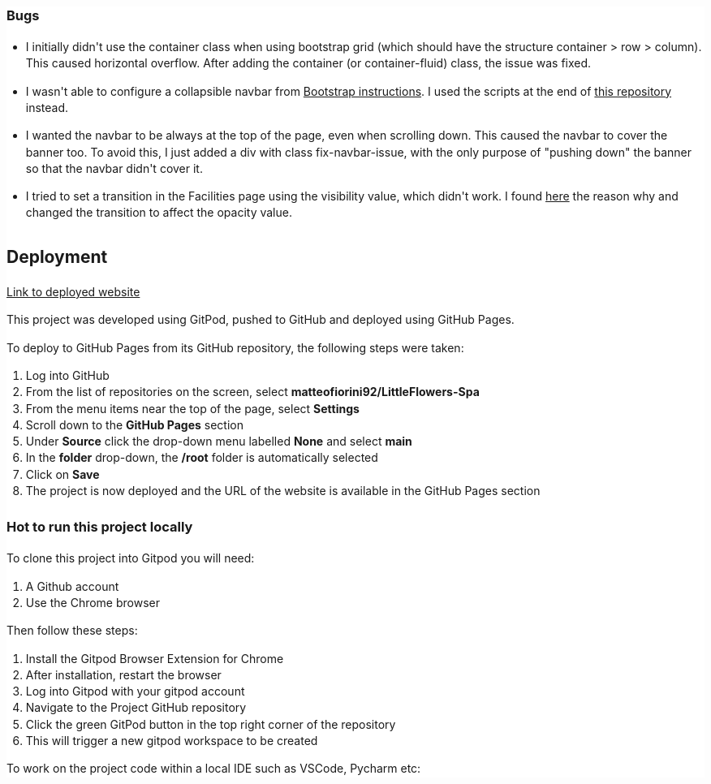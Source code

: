 
### Bugs

- I initially didn't use the container class when using bootstrap grid (which should have the structure container > row > column). This caused horizontal overflow.
After adding the container (or container-fluid) class, the issue was fixed.

- I wasn't able to configure a collapsible navbar from [Bootstrap instructions](https://getbootstrap.com/docs/4.0/components/navbar/).
I used the scripts at the end of [this repository](https://github.com/Code-Institute-Solutions/BootstrappingYourNextBigIdea-BS4/blob/master/03-Components/03-progressive_enhancements_with_javascript_components-part-1/index.html) instead.

- I wanted the navbar to be always at the top of the page, even when scrolling down. This caused the navbar to cover the banner too.
To avoid this, I just added a div with class fix-navbar-issue, with the only purpose of "pushing down" the banner so that the navbar didn't cover it.

- I tried to set a transition in the Facilities page using the visibility value, which didn't work. I found [here](https://stackoverflow.com/questions/27900053/css-transition-with-visibility-not-working) the reason why and changed the transition to affect the opacity value.

## Deployment

[Link to deployed website](https://matteofiorini92.github.io/LittleFlowers-Spa/)

This project was developed using GitPod, pushed to GitHub and deployed using GitHub Pages.

To deploy to GitHub Pages from its GitHub repository, the following steps were taken:

1. Log into GitHub
2. From the list of repositories on the screen, select **matteofiorini92/LittleFlowers-Spa**
3. From the menu items near the top of the page, select **Settings**
4. Scroll down to the **GitHub Pages** section
5. Under **Source** click the drop-down menu labelled **None** and select **main**
6. In the **folder** drop-down, the **/root** folder is automatically selected
7. Click on **Save**
8. The project is now deployed and the URL of the website is available in the GitHub Pages section

### Hot to run this project locally

To clone this project into Gitpod you will need:

1. A Github account
2. Use the Chrome browser

Then follow these steps:

1. Install the Gitpod Browser Extension for Chrome
2. After installation, restart the browser
3. Log into Gitpod with your gitpod account
4. Navigate to the Project GitHub repository
5. Click the green GitPod button in the top right corner of the repository
6. This will trigger a new gitpod workspace to be created

To work on the project code within a local IDE such as VSCode, Pycharm etc:
